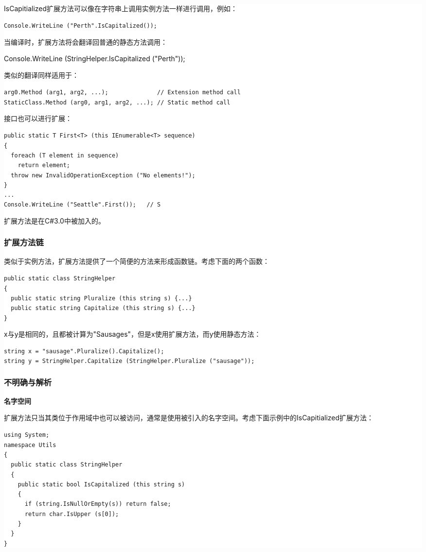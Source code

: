 IsCapitialized扩展方法可以像在字符串上调用实例方法一样进行调用，例如：

``` {.sourceCode .csharp}
Console.WriteLine ("Perth".IsCapitalized());
```

当编译时，扩展方法将会翻译回普通的静态方法调用：

Console.WriteLine (StringHelper.IsCapitalized ("Perth"));

类似的翻译同样适用于：

``` {.sourceCode .csharp}
arg0.Method (arg1, arg2, ...);              // Extension method call
StaticClass.Method (arg0, arg1, arg2, ...); // Static method call
```

接口也可以进行扩展：

``` {.sourceCode .csharp}
public static T First<T> (this IEnumerable<T> sequence)
{
  foreach (T element in sequence)
    return element;
  throw new InvalidOperationException ("No elements!");
}
...
Console.WriteLine ("Seattle".First());   // S
```

扩展方法是在C\#3.0中被加入的。

### 扩展方法链

类似于实例方法，扩展方法提供了一个简便的方法来形成函数链。考虑下面的两个函数：

``` {.sourceCode .csharp}
public static class StringHelper
{
  public static string Pluralize (this string s) {...}
  public static string Capitalize (this string s) {...}
}
```

x与y是相同的，且都被计算为"Sausages"，但是x使用扩展方法，而y使用静态方法：

``` {.sourceCode .csharp}
string x = "sausage".Pluralize().Capitalize();
string y = StringHelper.Capitalize (StringHelper.Pluralize ("sausage"));
```

### 不明确与解析

**名字空间**

扩展方法只当其类位于作用域中也可以被访问，通常是使用被引入的名字空间。考虑下面示例中的IsCapitialized扩展方法：

``` {.sourceCode .csharp}
using System;
namespace Utils
{
  public static class StringHelper
  {
    public static bool IsCapitalized (this string s)
    {
      if (string.IsNullOrEmpty(s)) return false;
      return char.IsUpper (s[0]);
    }
  }
}
```
